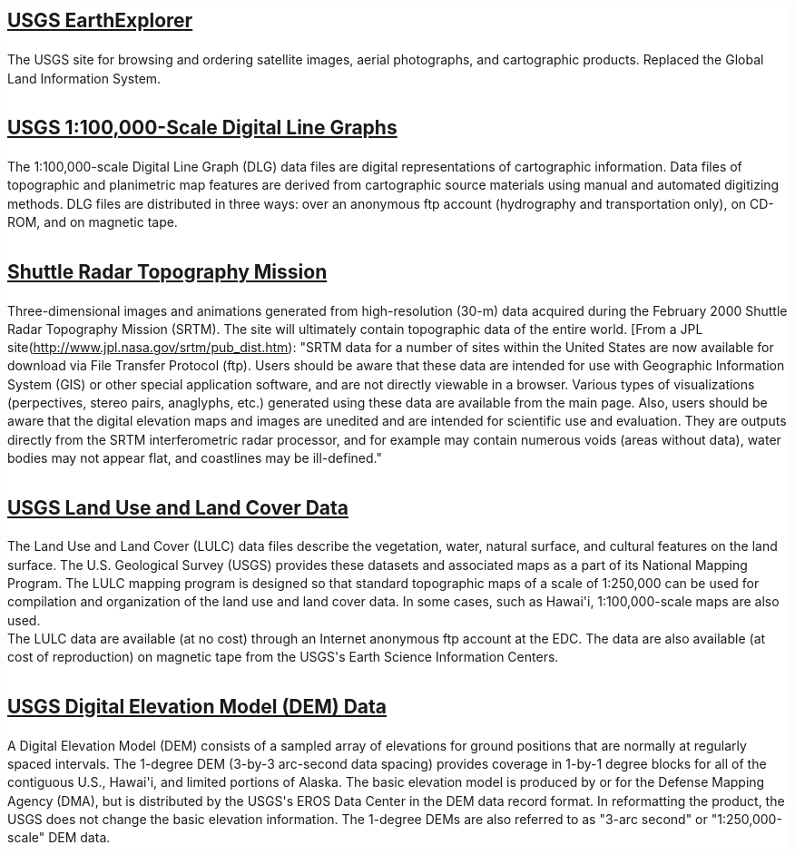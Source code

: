 ## [USGS EarthExplorer](http://edcsns17.cr.usgs.gov/EarthExplorer)  
The USGS site for browsing and ordering satellite images, aerial photographs, and cartographic products.  Replaced the Global Land Information System.

## [USGS 1:100,000-Scale Digital Line Graphs](http://mcmcweb.er.usgs.gov/status/dlg_stat.html)  
The 1:100,000-scale Digital Line Graph (DLG) data files are digital representations of cartographic information. Data files of topographic and planimetric map features are derived from cartographic source materials using manual and automated digitizing methods. DLG files are distributed in three ways: over an anonymous ftp account (hydrography and transportation only), on CD-ROM, and on magnetic tape.   

## [Shuttle Radar Topography Mission](ftp://edcsgs9.cr.usgs.gov/pub/data/srtm)  
Three-dimensional images and animations generated from high-resolution (30-m) data acquired during the February 2000 Shuttle Radar Topography Mission (SRTM).  The site will ultimately contain topographic data of the entire world.
[From a JPL site(http://www.jpl.nasa.gov/srtm/pub_dist.htm):  "SRTM data for a number of sites within the United States are now available for download via File Transfer Protocol (ftp). Users should be aware that these data are intended for use with Geographic Information System (GIS) or other special application software, and are not directly viewable in a browser. Various types of visualizations (perpectives, stereo pairs, anaglyphs, etc.) generated using these data are available from the main page. Also, users should be aware that the digital elevation maps and images are unedited and are intended for scientific use and evaluation. They are outputs directly from the SRTM interferometric radar processor, and for example may contain numerous voids (areas without data), water bodies may not appear flat, and coastlines may be ill-defined."  

## [USGS Land Use and Land Cover Data](http://edc.usgs.gov/doc/edchome/ndcdb/ndcdb.html)  
The Land Use and Land Cover (LULC) data files describe the vegetation, water, natural surface, and cultural features on the land surface. The U.S. Geological Survey (USGS) provides these datasets and associated maps as a part of its National Mapping Program. The LULC mapping program is designed so that standard topographic maps of a scale of 1:250,000 can be used for compilation and organization of the land use and land cover data. In some cases, such as Hawai'i, 1:100,000-scale maps are also used.  
The LULC data are available (at no cost) through an Internet anonymous ftp account at the EDC. The data are also available (at cost of reproduction) on magnetic tape from the USGS's Earth Science Information Centers.   

## [USGS Digital Elevation Model (DEM) Data](http://edc.usgs.gov/doc/edchome/ndcdb/ndcdb.html)  
A Digital Elevation Model (DEM) consists of a sampled array of elevations for ground positions that are normally at regularly spaced intervals. The 1-degree DEM (3-by-3 arc-second data spacing) provides coverage in 1-by-1 degree blocks for all of the contiguous U.S., Hawai'i, and limited portions of Alaska. The basic elevation model is produced by or for the Defense Mapping Agency (DMA), but is distributed by the USGS's EROS Data Center in the DEM data record format. In reformatting the product, the USGS does not change the basic elevation information. The 1-degree DEMs are also referred to as "3-arc second" or "1:250,000-scale" DEM data.  
